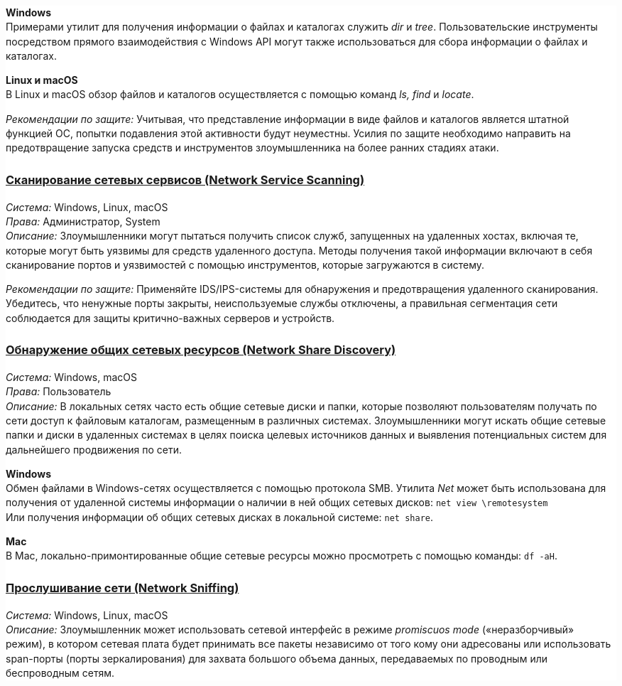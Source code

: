 **Windows**  
Примерами утилит для получения информации о файлах и каталогах служить _dir_ и _tree_. Пользовательские инструменты посредством прямого взаимодействия с Windows API могут также использоваться для сбора информации о файлах и каталогах.

**Linux и macOS**  
В Linux и macOS обзор файлов и каталогов осуществляется с помощью команд _ls, find_ и _locate_.

_Рекомендации по защите:_ Учитывая, что представление информации в виде файлов и каталогов является штатной функцией ОС, попытки подавления этой активности будут неуместны. Усилия по защите необходимо направить на предотвращение запуска средств и инструментов злоумышленника на более ранних стадиях атаки.

### [Сканирование сетевых сервисов (Network Service Scanning)](https://attack.mitre.org/wiki/Technique/T1046)

_Система:_ Windows, Linux, macOS  
_Права:_ Администратор, System  
_Описание:_ Злоумышленники могут пытаться получить список служб, запущенных на удаленных хостах, включая те, которые могут быть уязвимы для средств удаленного доступа. Методы получения такой информации включают в себя сканирование портов и уязвимостей с помощью инструментов, которые загружаются в систему.

_Рекомендации по защите:_ Применяйте IDS/IPS-системы для обнаружения и предотвращения удаленного сканирования. Убедитесь, что ненужные порты закрыты, неиспользуемые службы отключены, а правильная сегментация сети соблюдается для защиты критично-важных серверов и устройств.

### [Обнаружение общих сетевых ресурсов (Network Share Discovery)](https://attack.mitre.org/wiki/Technique/T1135)

_Система:_ Windows, macOS  
_Права:_ Пользователь  
_Описание:_ В локальных сетях часто есть общие сетевые диски и папки, которые позволяют пользователям получать по сети доступ к файловым каталогам, размещенным в различных системах. Злоумышленники могут искать общие сетевые папки и диски в удаленных системах в целях поиска целевых источников данных и выявления потенциальных систем для дальнейшего продвижения по сети.

**Windows**  
Обмен файлами в Windows-сетях осуществляется с помощью протокола SMB. Утилита _Net_ может быть использована для получения от удаленной системы информации о наличии в ней общих сетевых дисков: `net view \remotesystem`  
Или получения информации об общих сетевых дисках в локальной системе: `net share`.

**Mac**  
В Mac, локально-примонтированные общие сетевые ресурсы можно просмотреть с помощью команды: `df -aH`.

### [Прослушивание сети (Network Sniffing)](https://attack.mitre.org/wiki/Technique/T1040)

_Система:_ Windows, Linux, macOS  
_Описание:_ Злоумышленник может использовать сетевой интерфейс в режиме _promiscuos mode_ («неразборчивый» режим), в котором сетевая плата будет принимать все пакеты независимо от того кому они адресованы или использовать span-порты (порты зеркалирования) для захвата большого объема данных, передаваемых по проводным или беспроводным сетям.
